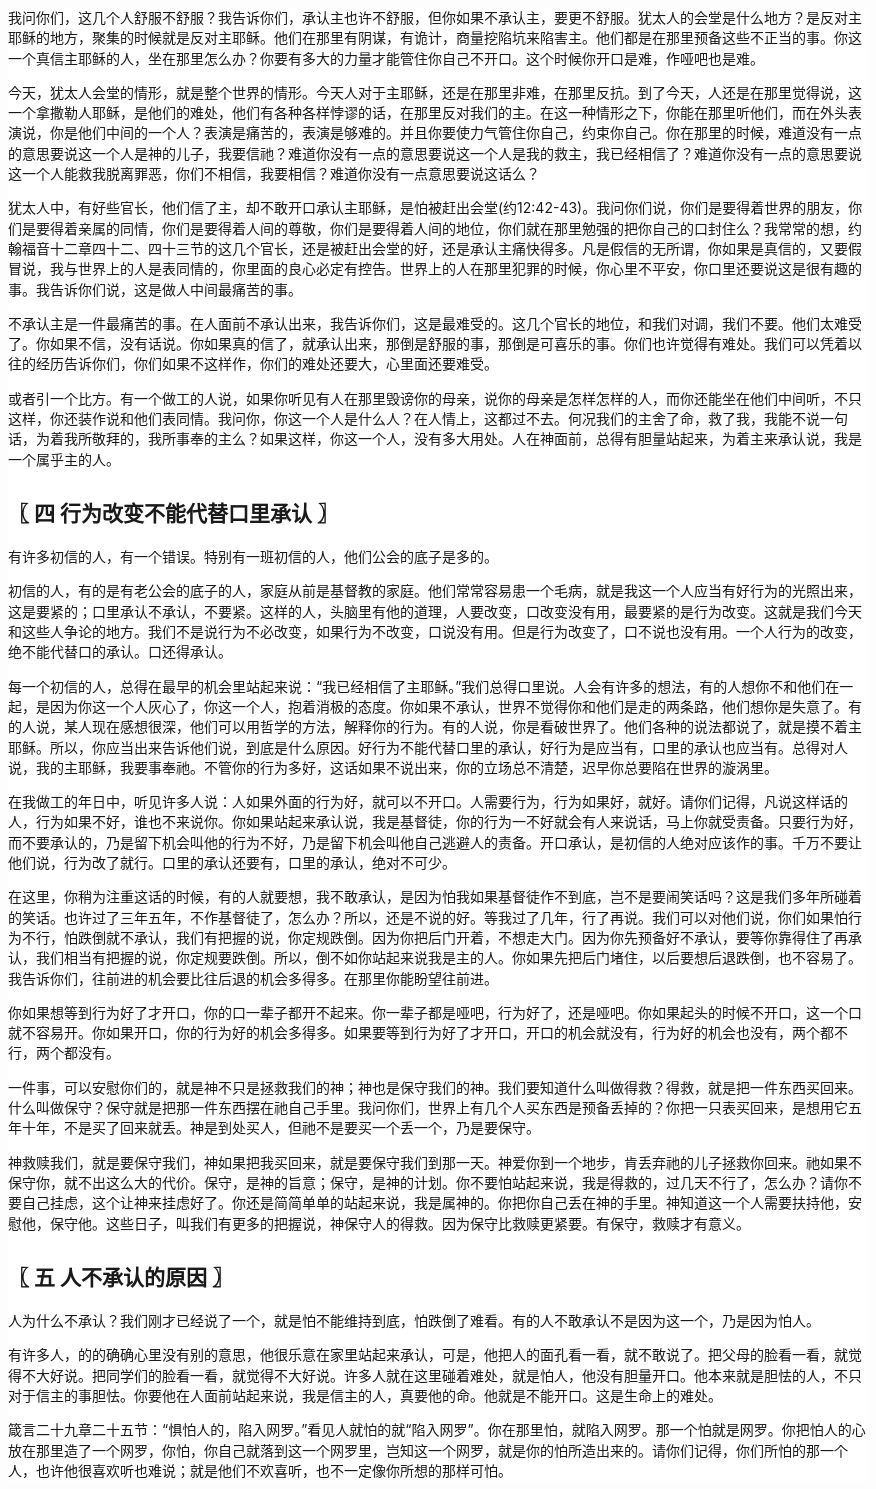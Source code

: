 我问你们，这几个人舒服不舒服？我告诉你们，承认主也许不舒服，但你如果不承认主，要更不舒服。犹太人的会堂是什么地方？是反对主耶稣的地方，聚集的时候就是反对主耶稣。他们在那里有阴谋，有诡计，商量挖陷坑来陷害主。他们都是在那里预备这些不正当的事。你这一个真信主耶稣的人，坐在那里怎么办？你要有多大的力量才能管住你自己不开口。这个时候你开口是难，作哑吧也是难。

今天，犹太人会堂的情形，就是整个世界的情形。今天人对于主耶稣，还是在那里非难，在那里反抗。到了今天，人还是在那里觉得说，这一个拿撒勒人耶稣，是他们的难处，他们有各种各样悖谬的话，在那里反对我们的主。在这一种情形之下，你能在那里听他们，而在外头表演说，你是他们中间的一个人？表演是痛苦的，表演是够难的。并且你要使力气管住你自己，约束你自己。你在那里的时候，难道没有一点的意思要说这一个人是神的儿子，我要信祂？难道你没有一点的意思要说这一个人是我的救主，我已经相信了？难道你没有一点的意思要说这一个人能救我脱离罪恶，你们不相信，我要相信？难道你没有一点意思要说这话么？

犹太人中，有好些官长，他们信了主，却不敢开口承认主耶稣，是怕被赶出会堂(约12:42-43)。我问你们说，你们是要得着世界的朋友，你们是要得着亲属的同情，你们是要得着人间的尊敬，你们是要得着人间的地位，你们就在那里勉强的把你自己的口封住么？我常常的想，约翰福音十二章四十二、四十三节的这几个官长，还是被赶出会堂的好，还是承认主痛快得多。凡是假信的无所谓，你如果是真信的，又要假冒说，我与世界上的人是表同情的，你里面的良心必定有控告。世界上的人在那里犯罪的时候，你心里不平安，你口里还要说这是很有趣的事。我告诉你们说，这是做人中间最痛苦的事。

不承认主是一件最痛苦的事。在人面前不承认出来，我告诉你们，这是最难受的。这几个官长的地位，和我们对调，我们不要。他们太难受了。你如果不信，没有话说。你如果真的信了，就承认出来，那倒是舒服的事，那倒是可喜乐的事。你们也许觉得有难处。我们可以凭着以往的经历告诉你们，你们如果不这样作，你们的难处还要大，心里面还要难受。

或者引一个比方。有一个做工的人说，如果你听见有人在那里毁谤你的母亲，说你的母亲是怎样怎样的人，而你还能坐在他们中间听，不只这样，你还装作说和他们表同情。我问你，你这一个人是什么人？在人情上，这都过不去。何况我们的主舍了命，救了我，我能不说一句话，为着我所敬拜的，我所事奉的主么？如果这样，你这一个人，没有多大用处。人在神面前，总得有胆量站起来，为着主来承认说，我是一个属乎主的人。



## 〖 四 行为改变不能代替口里承认 〗

有许多初信的人，有一个错误。特别有一班初信的人，他们公会的底子是多的。

初信的人，有的是有老公会的底子的人，家庭从前是基督教的家庭。他们常常容易患一个毛病，就是我这一个人应当有好行为的光照出来，这是要紧的；口里承认不承认，不要紧。这样的人，头脑里有他的道理，人要改变，口改变没有用，最要紧的是行为改变。这就是我们今天和这些人争论的地方。我们不是说行为不必改变，如果行为不改变，口说没有用。但是行为改变了，口不说也没有用。一个人行为的改变，绝不能代替口的承认。口还得承认。

每一个初信的人，总得在最早的机会里站起来说：“我已经相信了主耶稣。”我们总得口里说。人会有许多的想法，有的人想你不和他们在一起，是因为你这一个人灰心了，你这一个人，抱着消极的态度。你如果不承认，世界不觉得你和他们是走的两条路，他们想你是失意了。有的人说，某人现在感想很深，他们可以用哲学的方法，解释你的行为。有的人说，你是看破世界了。他们各种的说法都说了，就是摸不着主耶稣。所以，你应当出来告诉他们说，到底是什么原因。好行为不能代替口里的承认，好行为是应当有，口里的承认也应当有。总得对人说，我的主耶稣，我要事奉祂。不管你的行为多好，这话如果不说出来，你的立场总不清楚，迟早你总要陷在世界的漩涡里。

在我做工的年日中，听见许多人说：人如果外面的行为好，就可以不开口。人需要行为，行为如果好，就好。请你们记得，凡说这样话的人，行为如果不好，谁也不来说你。你如果站起来承认说，我是基督徒，你的行为一不好就会有人来说话，马上你就受责备。只要行为好，而不要承认的，乃是留下机会叫他的行为不好，乃是留下机会叫他自己逃避人的责备。开口承认，是初信的人绝对应该作的事。千万不要让他们说，行为改了就行。口里的承认还要有，口里的承认，绝对不可少。

在这里，你稍为注重这话的时候，有的人就要想，我不敢承认，是因为怕我如果基督徒作不到底，岂不是要闹笑话吗？这是我们多年所碰着的笑话。也许过了三年五年，不作基督徒了，怎么办？所以，还是不说的好。等我过了几年，行了再说。我们可以对他们说，你们如果怕行为不行，怕跌倒就不承认，我们有把握的说，你定规跌倒。因为你把后门开着，不想走大门。因为你先预备好不承认，要等你靠得住了再承认，我们相当有把握的说，你定规要跌倒。所以，倒不如你站起来说我是主的人。你如果先把后门堵住，以后要想后退跌倒，也不容易了。我告诉你们，往前进的机会要比往后退的机会多得多。在那里你能盼望往前进。

你如果想等到行为好了才开口，你的口一辈子都开不起来。你一辈子都是哑吧，行为好了，还是哑吧。你如果起头的时候不开口，这一个口就不容易开。你如果开口，你的行为好的机会多得多。如果要等到行为好了才开口，开口的机会就没有，行为好的机会也没有，两个都不行，两个都没有。

一件事，可以安慰你们的，就是神不只是拯救我们的神；神也是保守我们的神。我们要知道什么叫做得救？得救，就是把一件东西买回来。什么叫做保守？保守就是把那一件东西摆在祂自己手里。我问你们，世界上有几个人买东西是预备丢掉的？你把一只表买回来，是想用它五年十年，不是买了回来就丢。神是到处买人，但祂不是要买一个丢一个，乃是要保守。

神救赎我们，就是要保守我们，神如果把我买回来，就是要保守我们到那一天。神爱你到一个地步，肯丢弃祂的儿子拯救你回来。祂如果不保守你，就不出这么大的代价。保守，是神的旨意；保守，是神的计划。你不要怕站起来说，我是得救的，过几天不行了，怎么办？请你不要自己挂虑，这个让神来挂虑好了。你还是简简单单的站起来说，我是属神的。你把你自己丢在神的手里。神知道这一个人需要扶持他，安慰他，保守他。这些日子，叫我们有更多的把握说，神保守人的得救。因为保守比救赎更紧要。有保守，救赎才有意义。



## 〖 五 人不承认的原因 〗

人为什么不承认？我们刚才已经说了一个，就是怕不能维持到底，怕跌倒了难看。有的人不敢承认不是因为这一个，乃是因为怕人。

有许多人，的的确确心里没有别的意思，他很乐意在家里站起来承认，可是，他把人的面孔看一看，就不敢说了。把父母的脸看一看，就觉得不大好说。把同学们的脸看一看，就觉得不大好说。许多人就在这里碰着难处，就是怕人，他没有胆量开口。他本来就是胆怯的人，不只对于信主的事胆怯。你要他在人面前站起来说，我是信主的人，真要他的命。他就是不能开口。这是生命上的难处。

箴言二十九章二十五节：“惧怕人的，陷入网罗。”看见人就怕的就“陷入网罗”。你在那里怕，就陷入网罗。那一个怕就是网罗。你把怕人的心放在那里造了一个网罗，你怕，你自己就落到这一个网罗里，岂知这一个网罗，就是你的怕所造出来的。请你们记得，你们所怕的那一个人，也许他很喜欢听也难说；就是他们不欢喜听，也不一定像你所想的那样可怕。
